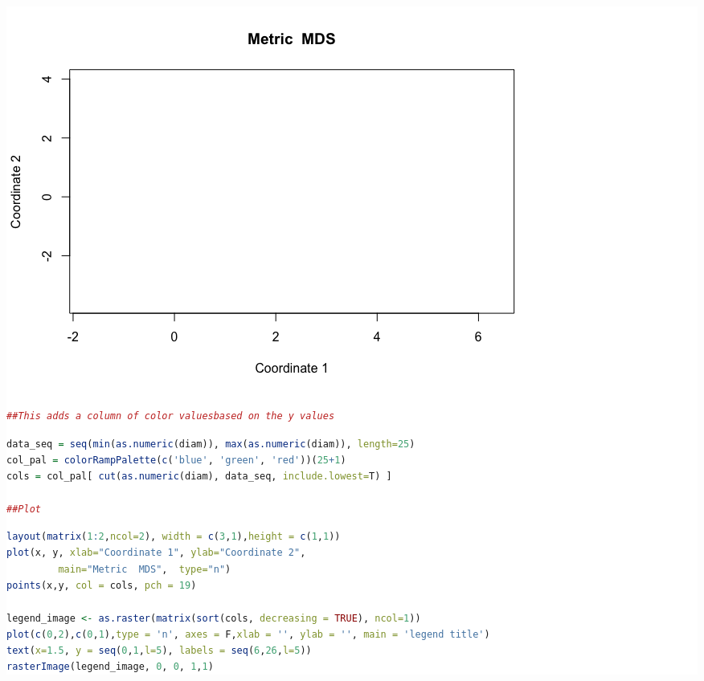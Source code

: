 ![](EpiRAD_analysis_files/figure-markdown_github/unnamed-chunk-19-1.png)

``` r
##This adds a column of color valuesbased on the y values
```

``` r
data_seq = seq(min(as.numeric(diam)), max(as.numeric(diam)), length=25)
col_pal = colorRampPalette(c('blue', 'green', 'red'))(25+1)
cols = col_pal[ cut(as.numeric(diam), data_seq, include.lowest=T) ]

##Plot
```

``` r
layout(matrix(1:2,ncol=2), width = c(3,1),height = c(1,1))
plot(x, y, xlab="Coordinate 1", ylab="Coordinate 2", 
         main="Metric  MDS",  type="n")
points(x,y, col = cols, pch = 19)

legend_image <- as.raster(matrix(sort(cols, decreasing = TRUE), ncol=1))
plot(c(0,2),c(0,1),type = 'n', axes = F,xlab = '', ylab = '', main = 'legend title')
text(x=1.5, y = seq(0,1,l=5), labels = seq(6,26,l=5))
rasterImage(legend_image, 0, 0, 1,1)
```

